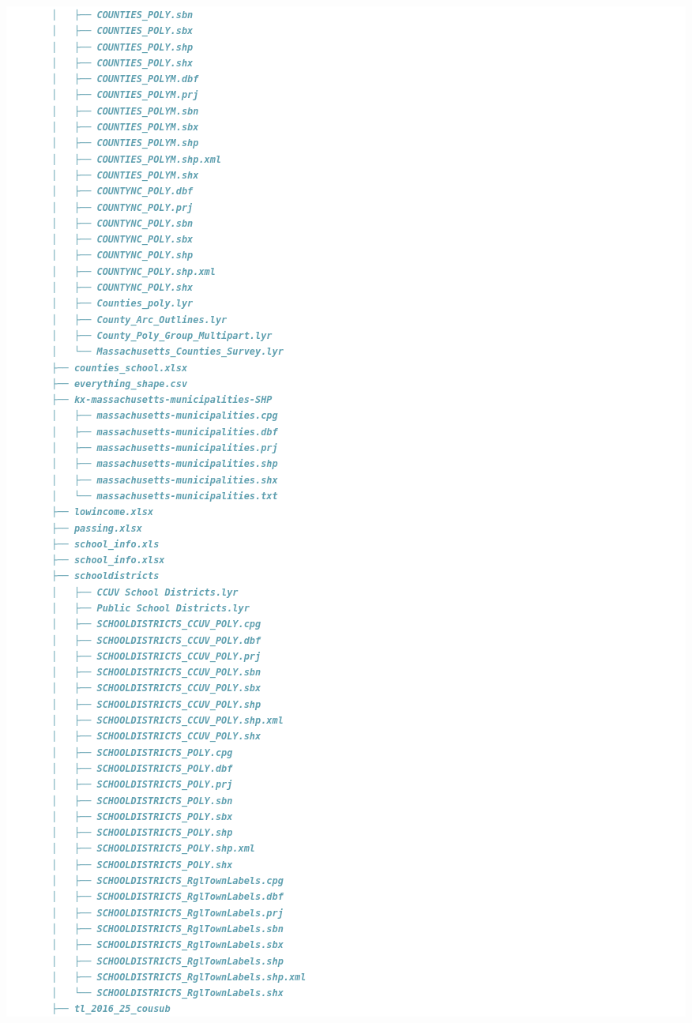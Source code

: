 ```markdown
        │   ├── COUNTIES_POLY.sbn
        │   ├── COUNTIES_POLY.sbx
        │   ├── COUNTIES_POLY.shp
        │   ├── COUNTIES_POLY.shx
        │   ├── COUNTIES_POLYM.dbf
        │   ├── COUNTIES_POLYM.prj
        │   ├── COUNTIES_POLYM.sbn
        │   ├── COUNTIES_POLYM.sbx
        │   ├── COUNTIES_POLYM.shp
        │   ├── COUNTIES_POLYM.shp.xml
        │   ├── COUNTIES_POLYM.shx
        │   ├── COUNTYNC_POLY.dbf
        │   ├── COUNTYNC_POLY.prj
        │   ├── COUNTYNC_POLY.sbn
        │   ├── COUNTYNC_POLY.sbx
        │   ├── COUNTYNC_POLY.shp
        │   ├── COUNTYNC_POLY.shp.xml
        │   ├── COUNTYNC_POLY.shx
        │   ├── Counties_poly.lyr
        │   ├── County_Arc_Outlines.lyr
        │   ├── County_Poly_Group_Multipart.lyr
        │   └── Massachusetts_Counties_Survey.lyr
        ├── counties_school.xlsx
        ├── everything_shape.csv
        ├── kx-massachusetts-municipalities-SHP
        │   ├── massachusetts-municipalities.cpg
        │   ├── massachusetts-municipalities.dbf
        │   ├── massachusetts-municipalities.prj
        │   ├── massachusetts-municipalities.shp
        │   ├── massachusetts-municipalities.shx
        │   └── massachusetts-municipalities.txt
        ├── lowincome.xlsx
        ├── passing.xlsx
        ├── school_info.xls
        ├── school_info.xlsx
        ├── schooldistricts
        │   ├── CCUV School Districts.lyr
        │   ├── Public School Districts.lyr
        │   ├── SCHOOLDISTRICTS_CCUV_POLY.cpg
        │   ├── SCHOOLDISTRICTS_CCUV_POLY.dbf
        │   ├── SCHOOLDISTRICTS_CCUV_POLY.prj
        │   ├── SCHOOLDISTRICTS_CCUV_POLY.sbn
        │   ├── SCHOOLDISTRICTS_CCUV_POLY.sbx
        │   ├── SCHOOLDISTRICTS_CCUV_POLY.shp
        │   ├── SCHOOLDISTRICTS_CCUV_POLY.shp.xml
        │   ├── SCHOOLDISTRICTS_CCUV_POLY.shx
        │   ├── SCHOOLDISTRICTS_POLY.cpg
        │   ├── SCHOOLDISTRICTS_POLY.dbf
        │   ├── SCHOOLDISTRICTS_POLY.prj
        │   ├── SCHOOLDISTRICTS_POLY.sbn
        │   ├── SCHOOLDISTRICTS_POLY.sbx
        │   ├── SCHOOLDISTRICTS_POLY.shp
        │   ├── SCHOOLDISTRICTS_POLY.shp.xml
        │   ├── SCHOOLDISTRICTS_POLY.shx
        │   ├── SCHOOLDISTRICTS_RglTownLabels.cpg
        │   ├── SCHOOLDISTRICTS_RglTownLabels.dbf
        │   ├── SCHOOLDISTRICTS_RglTownLabels.prj
        │   ├── SCHOOLDISTRICTS_RglTownLabels.sbn
        │   ├── SCHOOLDISTRICTS_RglTownLabels.sbx
        │   ├── SCHOOLDISTRICTS_RglTownLabels.shp
        │   ├── SCHOOLDISTRICTS_RglTownLabels.shp.xml
        │   └── SCHOOLDISTRICTS_RglTownLabels.shx
        ├── tl_2016_25_cousub
```